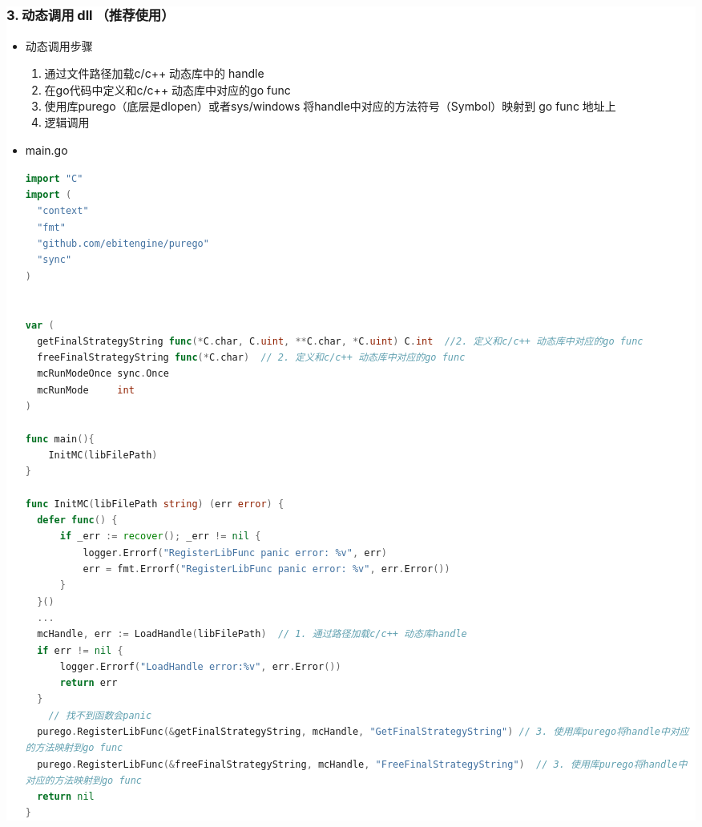 ### 3. 动态调用 dll （推荐使用）

- 动态调用步骤
  1. 通过文件路径加载c/c++ 动态库中的 handle
  2. 在go代码中定义和c/c++ 动态库中对应的go func 
  3. 使用库purego（底层是dlopen）或者sys/windows 将handle中对应的方法符号（Symbol）映射到 go func 地址上
  4. 逻辑调用

- main.go

  ```go
  import "C"
  import (
  	"context"
  	"fmt"
  	"github.com/ebitengine/purego"
  	"sync"
  )
  
  
  var (
  	getFinalStrategyString func(*C.char, C.uint, **C.char, *C.uint) C.int  //2. 定义和c/c++ 动态库中对应的go func
  	freeFinalStrategyString func(*C.char)  // 2. 定义和c/c++ 动态库中对应的go func
  	mcRunModeOnce sync.Once
  	mcRunMode     int
  )
  
  func main(){
      InitMC(libFilePath)
  }
  
  func InitMC(libFilePath string) (err error) {
  	defer func() {
  		if _err := recover(); _err != nil {
  			logger.Errorf("RegisterLibFunc panic error: %v", err)
  			err = fmt.Errorf("RegisterLibFunc panic error: %v", err.Error())
  		}
  	}()
  	...
  	mcHandle, err := LoadHandle(libFilePath)  // 1. 通过路径加载c/c++ 动态库handle
  	if err != nil {
  		logger.Errorf("LoadHandle error:%v", err.Error())
  		return err
  	}
      // 找不到函数会panic
  	purego.RegisterLibFunc(&getFinalStrategyString, mcHandle, "GetFinalStrategyString") // 3. 使用库purego将handle中对应的方法映射到go func
  	purego.RegisterLibFunc(&freeFinalStrategyString, mcHandle, "FreeFinalStrategyString")  // 3. 使用库purego将handle中对应的方法映射到go func
  	return nil
  }
  
  
  ```

